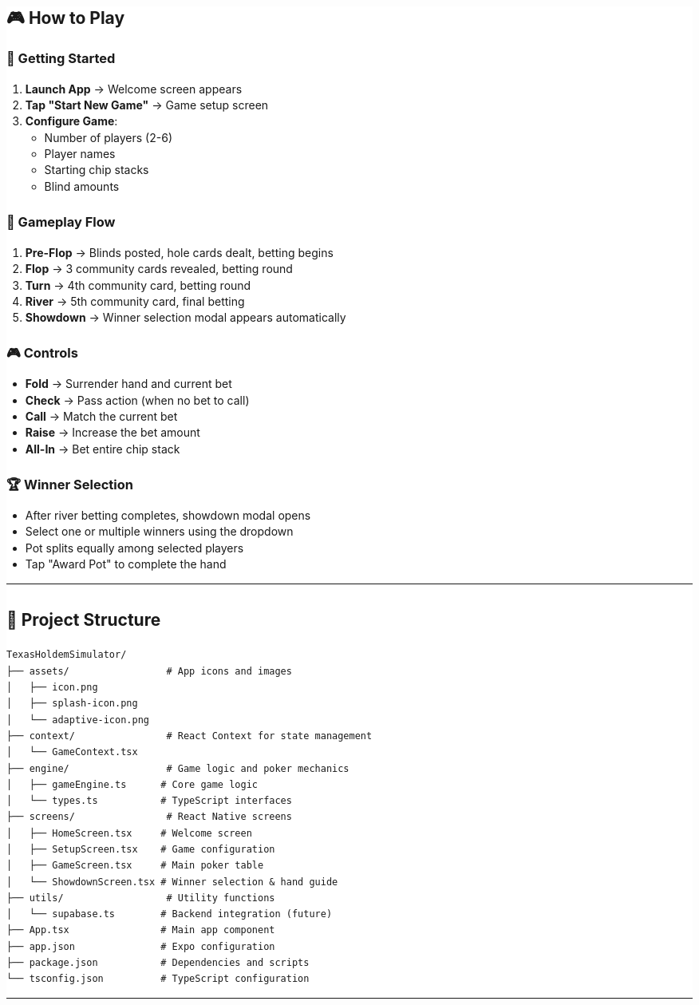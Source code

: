 
## 🎮 How to Play

### 🏁 Getting Started
1. **Launch App** → Welcome screen appears
2. **Tap "Start New Game"** → Game setup screen
3. **Configure Game**:
   - Number of players (2-6)
   - Player names
   - Starting chip stacks
   - Blind amounts

### 🎯 Gameplay Flow
1. **Pre-Flop** → Blinds posted, hole cards dealt, betting begins
2. **Flop** → 3 community cards revealed, betting round
3. **Turn** → 4th community card, betting round
4. **River** → 5th community card, final betting
5. **Showdown** → Winner selection modal appears automatically

### 🎮 Controls
- **Fold** → Surrender hand and current bet
- **Check** → Pass action (when no bet to call)
- **Call** → Match the current bet
- **Raise** → Increase the bet amount
- **All-In** → Bet entire chip stack

### 🏆 Winner Selection
- After river betting completes, showdown modal opens
- Select one or multiple winners using the dropdown
- Pot splits equally among selected players
- Tap "Award Pot" to complete the hand

---

## 📁 Project Structure

```
TexasHoldemSimulator/
├── assets/                 # App icons and images
│   ├── icon.png
│   ├── splash-icon.png
│   └── adaptive-icon.png
├── context/                # React Context for state management
│   └── GameContext.tsx
├── engine/                 # Game logic and poker mechanics
│   ├── gameEngine.ts      # Core game logic
│   └── types.ts           # TypeScript interfaces
├── screens/                # React Native screens
│   ├── HomeScreen.tsx     # Welcome screen
│   ├── SetupScreen.tsx    # Game configuration
│   ├── GameScreen.tsx     # Main poker table
│   └── ShowdownScreen.tsx # Winner selection & hand guide
├── utils/                  # Utility functions
│   └── supabase.ts        # Backend integration (future)
├── App.tsx                # Main app component
├── app.json               # Expo configuration
├── package.json           # Dependencies and scripts
└── tsconfig.json          # TypeScript configuration
```

---